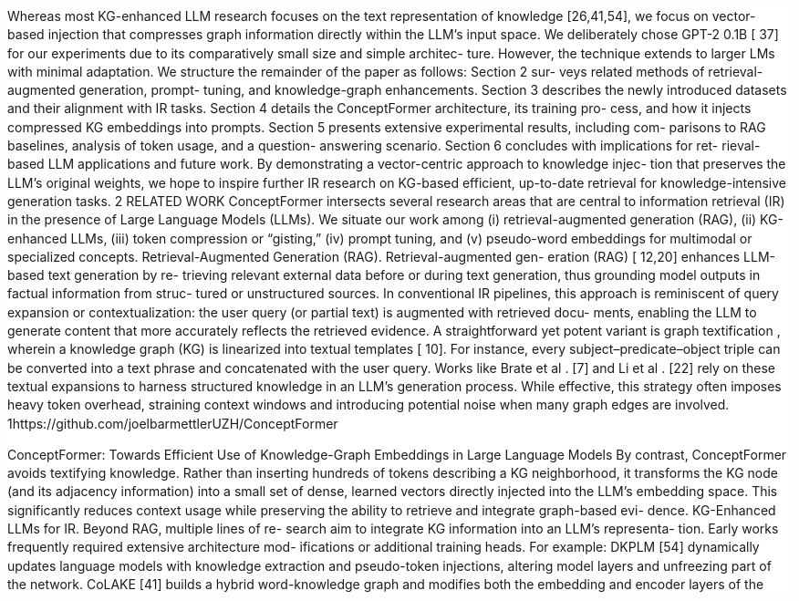 Whereas most KG-enhanced LLM research focuses on the text
representation of knowledge [26,41,54], we focus on vector-based
injection that compresses graph information directly within the
LLM’s input space. We deliberately chose GPT-2 0.1B [ 37] for our
experiments due to its comparatively small size and simple architec-
ture. However, the technique extends to larger LMs with minimal
adaptation.
We structure the remainder of the paper as follows: Section 2 sur-
veys related methods of retrieval-augmented generation, prompt-
tuning, and knowledge-graph enhancements. Section 3 describes
the newly introduced datasets and their alignment with IR tasks.
Section 4 details the ConceptFormer architecture, its training pro-
cess, and how it injects compressed KG embeddings into prompts.
Section 5 presents extensive experimental results, including com-
parisons to RAG baselines, analysis of token usage, and a question-
answering scenario. Section 6 concludes with implications for ret-
rieval-based LLM applications and future work.
By demonstrating a vector-centric approach to knowledge injec-
tion that preserves the LLM’s original weights, we hope to inspire
further IR research on KG-based efficient, up-to-date retrieval for
knowledge-intensive generation tasks.
2 RELATED WORK
ConceptFormer intersects several research areas that are central
to information retrieval (IR) in the presence of Large Language
Models (LLMs). We situate our work among (i) retrieval-augmented
generation (RAG), (ii) KG-enhanced LLMs, (iii) token compression
or “gisting,” (iv) prompt tuning, and (v) pseudo-word embeddings
for multimodal or specialized concepts.
Retrieval-Augmented Generation (RAG). Retrieval-augmented gen-
eration (RAG) [ 12,20] enhances LLM-based text generation by re-
trieving relevant external data before or during text generation,
thus grounding model outputs in factual information from struc-
tured or unstructured sources. In conventional IR pipelines, this
approach is reminiscent of query expansion or contextualization:
the user query (or partial text) is augmented with retrieved docu-
ments, enabling the LLM to generate content that more accurately
reflects the retrieved evidence.
A straightforward yet potent variant is graph textification , wherein
a knowledge graph (KG) is linearized into textual templates [ 10]. For
instance, every subject–predicate–object triple can be converted
into a text phrase and concatenated with the user query. Works like
Brate et al . [7] and Li et al . [22] rely on these textual expansions
to harness structured knowledge in an LLM’s generation process.
While effective, this strategy often imposes heavy token overhead,
straining context windows and introducing potential noise when
many graph edges are involved.
1https://github.com/joelbarmettlerUZH/ConceptFormer

ConceptFormer: Towards Efficient Use of Knowledge-Graph Embeddings in Large Language Models
By contrast, ConceptFormer avoids textifying knowledge. Rather
than inserting hundreds of tokens describing a KG neighborhood,
it transforms the KG node (and its adjacency information) into a
small set of dense, learned vectors directly injected into the LLM’s
embedding space. This significantly reduces context usage while
preserving the ability to retrieve and integrate graph-based evi-
dence.
KG-Enhanced LLMs for IR. Beyond RAG, multiple lines of re-
search aim to integrate KG information into an LLM’s representa-
tion. Early works frequently required extensive architecture mod-
ifications or additional training heads. For example: DKPLM [54]
dynamically updates language models with knowledge extraction
and pseudo-token injections, altering model layers and unfreezing
part of the network. CoLAKE [41] builds a hybrid word-knowledge
graph and modifies both the embedding and encoder layers of the
